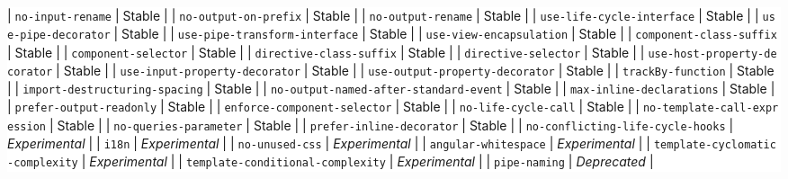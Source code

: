 | `no-input-rename`                      |     Stable     |
| `no-output-on-prefix`                  |     Stable     |
| `no-output-rename`                     |     Stable     |
| `use-life-cycle-interface`             |     Stable     |
| `use-pipe-decorator`                   |     Stable     |
| `use-pipe-transform-interface`         |     Stable     |
| `use-view-encapsulation`               |     Stable     |
| `component-class-suffix`               |     Stable     |
| `component-selector`                   |     Stable     |
| `directive-class-suffix`               |     Stable     |
| `directive-selector`                   |     Stable     |
| `use-host-property-decorator`          |     Stable     |
| `use-input-property-decorator`         |     Stable     |
| `use-output-property-decorator`        |     Stable     |
| `trackBy-function`                     |     Stable     |
| `import-destructuring-spacing`         |     Stable     |
| `no-output-named-after-standard-event` |     Stable     |
| `max-inline-declarations`              |     Stable     |
| `prefer-output-readonly`               |     Stable     |
| `enforce-component-selector`           |     Stable     |
| `no-life-cycle-call`                   |     Stable     |
| `no-template-call-expression`          |     Stable     |
| `no-queries-parameter`                 |     Stable     |
| `prefer-inline-decorator`              |     Stable     |
| `no-conflicting-life-cycle-hooks`      | _Experimental_ |
| `i18n`                                 | _Experimental_ |
| `no-unused-css`                        | _Experimental_ |
| `angular-whitespace`                   | _Experimental_ |
| `template-cyclomatic-complexity`       | _Experimental_ |
| `template-conditional-complexity`      | _Experimental_ |
| `pipe-naming`                          |  _Deprecated_  |
